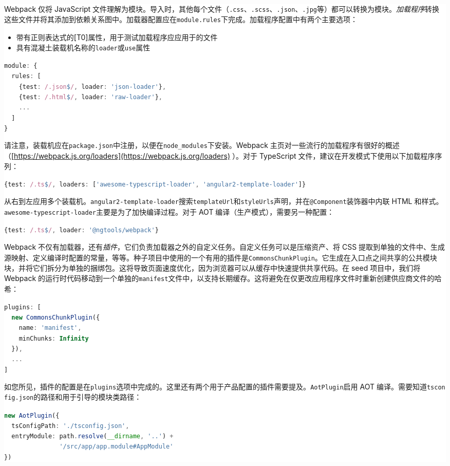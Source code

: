 </header>

Webpack 仅将 JavaScript 文件理解为模块。导入时，其他每个文件（`.css`、`.scss`、`.json`、`.jpg`等）都可以转换为模块。*加载程序*转换这些文件并将其添加到依赖关系图中。加载器配置应在`module.rules`下完成。加载程序配置中有两个主要选项：

*   带有正则表达式的[T0]属性，用于测试加载程序应应用于的文件
*   具有混凝土装载机名称的`loader`或`use`属性

```ts
module: {
  rules: [
    {test: /.json$/, loader: 'json-loader'},
    {test: /.html$/, loader: 'raw-loader'},
    ...
  ]
}

```

请注意，装载机应在`package.json`中注册，以便在`node_modules`下安装。Webpack 主页对一些流行的加载程序有很好的概述（[https://webpack.js.org/loaders](https://webpack.js.org/loaders) ）。对于 TypeScript 文件，建议在开发模式下使用以下加载程序序列：

```ts
{test: /.ts$/, loaders: ['awesome-typescript-loader', 'angular2-template-loader']}

```

从右到左应用多个装载机。`angular2-template-loader`搜索`templateUrl`和`styleUrls`声明，并在`@Component`装饰器中内联 HTML 和样式。`awesome-typescript-loader`主要是为了加快编译过程。对于 AOT 编译（生产模式），需要另一种配置：

```ts
{test: /.ts$/, loader: '@ngtools/webpack'}

```

Webpack 不仅有加载器，还有*插件*，它们负责加载器之外的自定义任务。自定义任务可以是压缩资产、将 CSS 提取到单独的文件中、生成源映射、定义编译时配置的常量，等等。种子项目中使用的一个有用的插件是`CommonsChunkPlugin`。它生成在入口点之间共享的公共模块块，并将它们拆分为单独的捆绑包。这将导致页面速度优化，因为浏览器可以从缓存中快速提供共享代码。在 seed 项目中，我们将 Webpack 的运行时代码移动到一个单独的`manifest`文件中，以支持长期缓存。这将避免在仅更改应用程序文件时重新创建供应商文件的哈希：

```ts
plugins: [
  new CommonsChunkPlugin({
    name: 'manifest',
    minChunks: Infinity
  }),
  ...
]

```

如您所见，插件的配置是在`plugins`选项中完成的。这里还有两个用于产品配置的插件需要提及。`AotPlugin`启用 AOT 编译。需要知道`tsconfig.json`的路径和用于引导的模块类路径：

```ts
new AotPlugin({
  tsConfigPath: './tsconfig.json',
  entryModule: path.resolve(__dirname, '..') + 
               '/src/app/app.module#AppModule'
})

```


  [index: number]: string